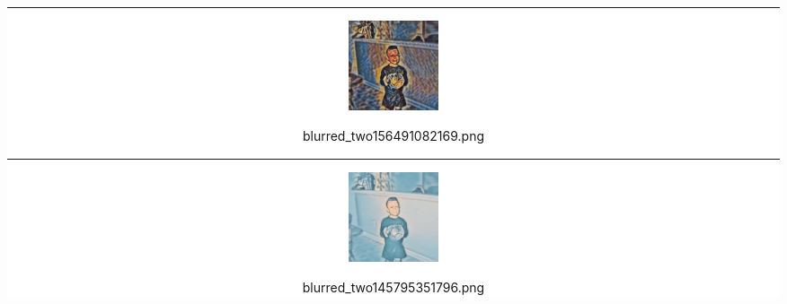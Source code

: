 ***

<p align="center">  <img width="100" height="100" src="blurred_two156491082169.png?"> </p><p align="center">blurred_two156491082169.png</p>

***

<p align="center">  <img width="100" height="100" src="blurred_two145795351796.png?"> </p><p align="center">blurred_two145795351796.png</p>
